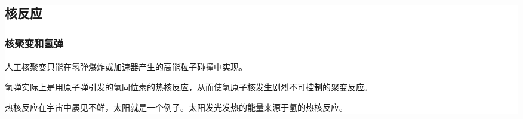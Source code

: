 ## 核反应

### 核聚变和氢弹

人工核聚变只能在氢弹爆炸或加速器产生的高能粒子碰撞中实现。

氢弹实际上是用原子弹引发的氢同位素的热核反应，从而使氢原子核发生剧烈不可控制的聚变反应。

热核反应在宇宙中屡见不鲜，太阳就是一个例子。太阳发光发热的能量来源于氢的热核反应。
